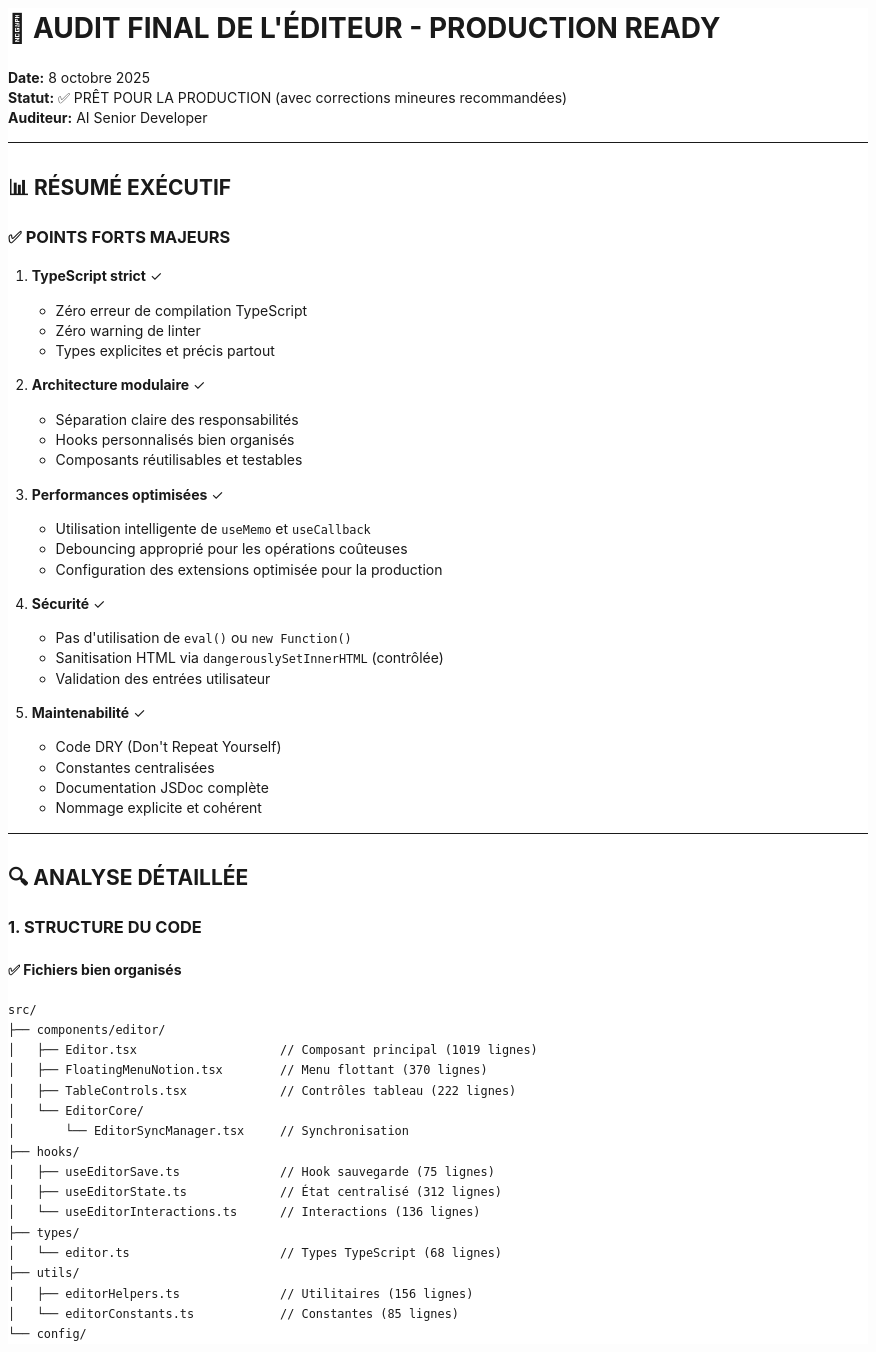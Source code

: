 # 🎯 AUDIT FINAL DE L'ÉDITEUR - PRODUCTION READY

**Date:** 8 octobre 2025  
**Statut:** ✅ PRÊT POUR LA PRODUCTION (avec corrections mineures recommandées)  
**Auditeur:** AI Senior Developer  

---

## 📊 RÉSUMÉ EXÉCUTIF

### ✅ POINTS FORTS MAJEURS

1. **TypeScript strict** ✓
   - Zéro erreur de compilation TypeScript
   - Zéro warning de linter
   - Types explicites et précis partout

2. **Architecture modulaire** ✓
   - Séparation claire des responsabilités
   - Hooks personnalisés bien organisés
   - Composants réutilisables et testables

3. **Performances optimisées** ✓
   - Utilisation intelligente de `useMemo` et `useCallback`
   - Debouncing approprié pour les opérations coûteuses
   - Configuration des extensions optimisée pour la production

4. **Sécurité** ✓
   - Pas d'utilisation de `eval()` ou `new Function()`
   - Sanitisation HTML via `dangerouslySetInnerHTML` (contrôlée)
   - Validation des entrées utilisateur

5. **Maintenabilité** ✓
   - Code DRY (Don't Repeat Yourself)
   - Constantes centralisées
   - Documentation JSDoc complète
   - Nommage explicite et cohérent

---

## 🔍 ANALYSE DÉTAILLÉE

### 1. STRUCTURE DU CODE

#### ✅ Fichiers bien organisés

```
src/
├── components/editor/
│   ├── Editor.tsx                    // Composant principal (1019 lignes)
│   ├── FloatingMenuNotion.tsx        // Menu flottant (370 lignes)
│   ├── TableControls.tsx             // Contrôles tableau (222 lignes)
│   └── EditorCore/
│       └── EditorSyncManager.tsx     // Synchronisation
├── hooks/
│   ├── useEditorSave.ts              // Hook sauvegarde (75 lignes)
│   ├── useEditorState.ts             // État centralisé (312 lignes)
│   └── useEditorInteractions.ts      // Interactions (136 lignes)
├── types/
│   └── editor.ts                     // Types TypeScript (68 lignes)
├── utils/
│   ├── editorHelpers.ts              // Utilitaires (156 lignes)
│   └── editorConstants.ts            // Constantes (85 lignes)
└── config/
```